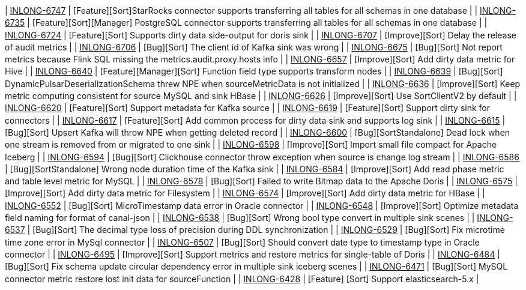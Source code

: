 | [INLONG-6747](https://github.com/apache/inlong/issues/6747) | [Feature][Sort]StarRocks connector supports transferring all tables for all schemas in one database               |
| [INLONG-6735](https://github.com/apache/inlong/issues/6735) | [Feature][Sort][Manager] PostgreSQL connector supports  transferring all tables for all schemas in one database   |
| [INLONG-6724](https://github.com/apache/inlong/issues/6724) | [Feature][Sort] Supports dirty data side-output for doris sink                                                    |
| [INLONG-6707](https://github.com/apache/inlong/issues/6707) | [Improve][Sort] Delay the release of audit metrics                                                                |
| [INLONG-6706](https://github.com/apache/inlong/issues/6706) | [Bug][Sort] The client id of Kafka sink was wrong                                                                 |
| [INLONG-6675](https://github.com/apache/inlong/issues/6675) | [Bug][Sort] Not report metrics because Flink SQL missing the metrics.audit.proxy.hosts info                       |
| [INLONG-6657](https://github.com/apache/inlong/issues/6657) | [Improve][Sort] Add dirty data metric for Hive                                                                    |
| [INLONG-6640](https://github.com/apache/inlong/issues/6640) | [Feature][Manager][Sort] Function field type supports transform nodes                                             |
| [INLONG-6639](https://github.com/apache/inlong/issues/6639) | [Bug][Sort] DynamicPulsarDeserializationSchema threw NPE when sourceMetricData is not initialized                 |
| [INLONG-6636](https://github.com/apache/inlong/issues/6636) | [Improve][Sort] Keep metric computing consistent for source MySQL and sink HBase                                  |
| [INLONG-6626](https://github.com/apache/inlong/issues/6626) | [Improve][Sort] Use SortClientV2 by default                                                                       |
| [INLONG-6620](https://github.com/apache/inlong/issues/6620) | [Feature][Sort] Support metadata for Kafka source                                                                 |
| [INLONG-6619](https://github.com/apache/inlong/issues/6619) | [Feature][Sort] Support dirty sink for connectors                                                                 |
| [INLONG-6617](https://github.com/apache/inlong/issues/6617) | [Feature][Sort] Add common process for dirty data sink and supports log sink                                      |
| [INLONG-6615](https://github.com/apache/inlong/issues/6615) | [Bug][Sort] Upsert Kafka will throw NPE when getting deleted record                                               |
| [INLONG-6600](https://github.com/apache/inlong/issues/6600) | [Bug][SortStandalone] Dead lock when one stream is removed from or migrated to one sink                           |
| [INLONG-6598](https://github.com/apache/inlong/issues/6598) | [Improve][Sort] Import small file compact for Apache Iceberg                                                      |
| [INLONG-6594](https://github.com/apache/inlong/issues/6594) | [Bug][Sort] Clickhouse connector throw exception when source is change log stream                                 |
| [INLONG-6586](https://github.com/apache/inlong/issues/6586) | [Bug][SortStandalone] Wrong node duration time of the Kafka sink                                                  |
| [INLONG-6584](https://github.com/apache/inlong/issues/6584) | [Improve][Sort] Add read phase metric and table level metric  for MySQL                                           |
| [INLONG-6578](https://github.com/apache/inlong/issues/6578) | [Bug][Sort] Failed to write Bitmap data to the Apache Doris                                                       |
| [INLONG-6575](https://github.com/apache/inlong/issues/6575) | [Improve][Sort] Add dirty data metric for Filesystem                                                              |
| [INLONG-6574](https://github.com/apache/inlong/issues/6574) | [Improve][Sort] Add dirty data metric for HBase                                                                   |
| [INLONG-6552](https://github.com/apache/inlong/issues/6552) | [Bug][Sort] MicroTimestamp data error in Oracle connector                                                         |
| [INLONG-6548](https://github.com/apache/inlong/issues/6548) | [Improve][Sort] Optimize metadata field naming for format of canal-json                                           |
| [INLONG-6538](https://github.com/apache/inlong/issues/6538) | [Bug][Sort] Wrong bool type convert in multiple sink scenes                                                       |
| [INLONG-6537](https://github.com/apache/inlong/issues/6537) | [Bug][Sort] The decimal type loss of precision during DDL synchronization                                         |
| [INLONG-6529](https://github.com/apache/inlong/issues/6529) | [Bug][Sort] Fix microtime time zone error in MySql connector                                                      |
| [INLONG-6507](https://github.com/apache/inlong/issues/6507) | [Bug][Sort] Should convert date type to timestamp type in Oracle connector                                        |
| [INLONG-6495](https://github.com/apache/inlong/issues/6495) | [Improve][Sort] Support metrics and restore metrics for single-table of Doris                                     |
| [INLONG-6484](https://github.com/apache/inlong/issues/6484) | [Bug][Sort] Fix schema update circular dependency error in multiple sink iceberg scenes                           |
| [INLONG-6471](https://github.com/apache/inlong/issues/6471) | [Bug][Sort] MySQL connector metric restore lost init data for sourceFunction                                      |
| [INLONG-6428](https://github.com/apache/inlong/issues/6428) | [Feature] [Sort] Support elasticsearch-5.x                                                                        |
